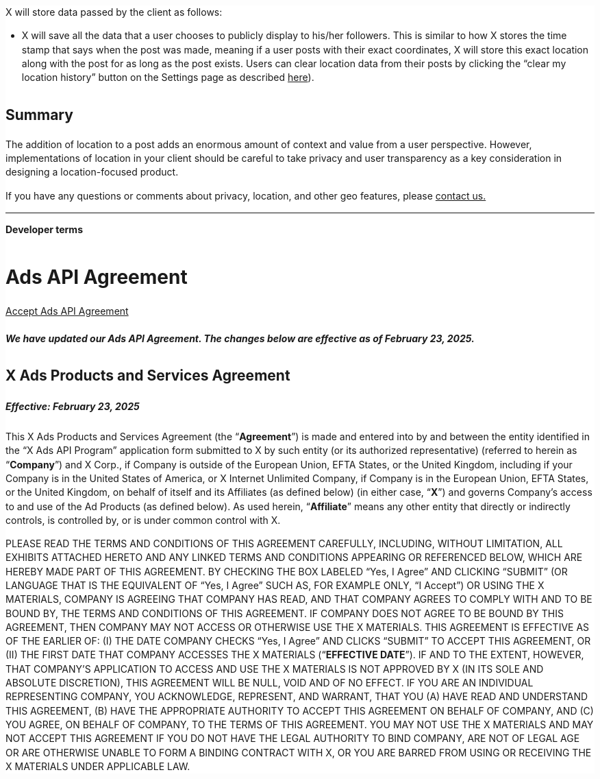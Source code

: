 X will store data passed by the client as follows:

*   X will save all the data that a user chooses to publicly display to his/her followers. This is similar to how X stores the time stamp that says when the post was made, meaning if a user posts with their exact coordinates, X will store this exact location along with the post for as long as the post exists. Users can clear location data from their posts by clicking the “clear my location history” button on the Settings page as described [here](https://support.twitter.com/articles/122236-how-to-tweet-with-your-location)).

Summary
-------

The addition of location to a post adds an enormous amount of context and value from a user perspective. However, implementations of location in your client should be careful to take privacy and user transparency as a key consideration in designing a location-focused product.

If you have any questions or comments about privacy, location, and other geo features, please [contact us.](https://support.twitter.com/forms/platform)

- - -

**Developer terms**

Ads API Agreement
=================

[Accept Ads API Agreement](https://developer.x.com/en/docs/ads/general/overview/adsapi-application.html)

##### **We have updated our Ads API Agreement. The changes below are effective as of February 23, 2025.**

X Ads Products and Services Agreement
-------------------------------------

##### **Effective: February 23, 2025**  

This X Ads Products and Services Agreement (the “**Agreement**”) is made and entered into by and between the entity identified in the “X Ads API Program” application form submitted to X by such entity (or its authorized representative) (referred to herein as “**Company**”) and X Corp., if Company is outside of the European Union, EFTA States, or the United Kingdom, including if your Company is in the United States of America, or X Internet Unlimited Company, if Company is in the European Union, EFTA States, or the United Kingdom, on behalf of itself and its Affiliates (as defined below) (in either case, “**X**”) and governs Company’s access to and use of the Ad Products (as defined below). As used herein, “**Affiliate**” means any other entity that directly or indirectly controls, is controlled by, or is under common control with X.

PLEASE READ THE TERMS AND CONDITIONS OF THIS AGREEMENT CAREFULLY, INCLUDING, WITHOUT LIMITATION, ALL EXHIBITS ATTACHED HERETO AND ANY LINKED TERMS AND CONDITIONS APPEARING OR REFERENCED BELOW, WHICH ARE HEREBY MADE PART OF THIS AGREEMENT. BY CHECKING THE BOX LABELED “Yes, I Agree” AND CLICKING “SUBMIT” (OR LANGUAGE THAT IS THE EQUIVALENT OF “Yes, I Agree” SUCH AS, FOR EXAMPLE ONLY, “I Accept”) OR USING THE X MATERIALS, COMPANY IS AGREEING THAT COMPANY HAS READ, AND THAT COMPANY AGREES TO COMPLY WITH AND TO BE BOUND BY, THE TERMS AND CONDITIONS OF THIS AGREEMENT. IF COMPANY DOES NOT AGREE TO BE BOUND BY THIS AGREEMENT, THEN COMPANY MAY NOT ACCESS OR OTHERWISE USE THE X MATERIALS. THIS AGREEMENT IS EFFECTIVE AS OF THE EARLIER OF: (I) THE DATE COMPANY CHECKS “Yes, I Agree” AND CLICKS “SUBMIT” TO ACCEPT THIS AGREEMENT, OR (II) THE FIRST DATE THAT COMPANY ACCESSES THE X MATERIALS (“**EFFECTIVE DATE**”). IF AND TO THE EXTENT, HOWEVER, THAT COMPANY’S APPLICATION TO ACCESS AND USE THE X MATERIALS IS NOT APPROVED BY X (IN ITS SOLE AND ABSOLUTE DISCRETION), THIS AGREEMENT WILL BE NULL, VOID AND OF NO EFFECT. IF YOU ARE AN INDIVIDUAL REPRESENTING COMPANY, YOU ACKNOWLEDGE, REPRESENT, AND WARRANT, THAT YOU (A) HAVE READ AND UNDERSTAND THIS AGREEMENT, (B) HAVE THE APPROPRIATE AUTHORITY TO ACCEPT THIS AGREEMENT ON BEHALF OF COMPANY, AND (C) YOU AGREE, ON BEHALF OF COMPANY, TO THE TERMS OF THIS AGREEMENT. YOU MAY NOT USE THE X MATERIALS AND MAY NOT ACCEPT THIS AGREEMENT IF YOU DO NOT HAVE THE LEGAL AUTHORITY TO BIND COMPANY, ARE NOT OF LEGAL AGE OR ARE OTHERWISE UNABLE TO FORM A BINDING CONTRACT WITH X, OR YOU ARE BARRED FROM USING OR RECEIVING THE X MATERIALS UNDER APPLICABLE LAW.
